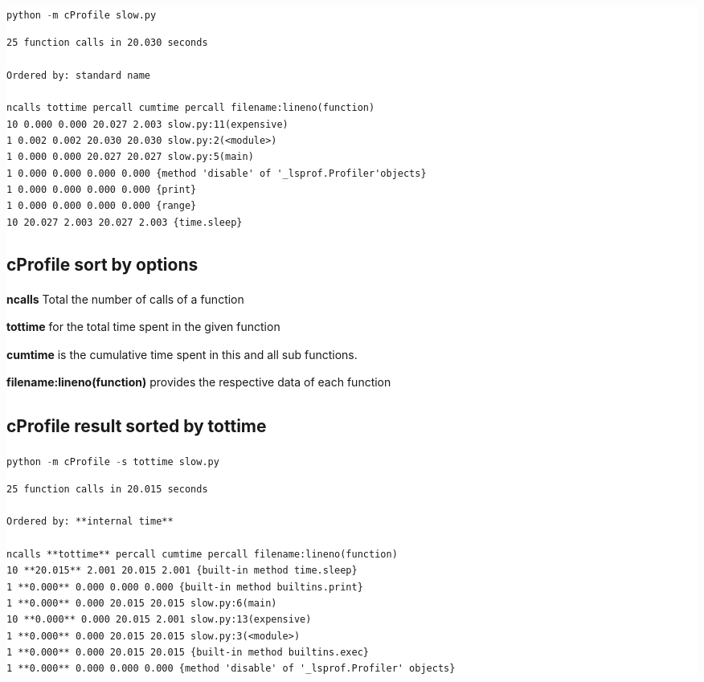 ```python
python -m cProfile slow.py
```

```
25 function calls in 20.030 seconds

Ordered by: standard name

ncalls tottime percall cumtime percall filename:lineno(function)
10 0.000 0.000 20.027 2.003 slow.py:11(expensive)
1 0.002 0.002 20.030 20.030 slow.py:2(<module>)
1 0.000 0.000 20.027 20.027 slow.py:5(main)
1 0.000 0.000 0.000 0.000 {method 'disable' of '_lsprof.Profiler'objects}
1 0.000 0.000 0.000 0.000 {print}
1 0.000 0.000 0.000 0.000 {range}
10 20.027 2.003 20.027 2.003 {time.sleep}
```

## cProfile sort by options

**ncalls**
    Total the number of calls of a function
   

**tottime**
     for the total time spent in the given function

**cumtime**
    is the cumulative time spent in this and all sub functions.


**filename:lineno(function)**
    provides the respective data of each function


## cProfile result sorted by tottime

```python
python -m cProfile -s tottime slow.py
```

```
25 function calls in 20.015 seconds

Ordered by: **internal time**

ncalls **tottime** percall cumtime percall filename:lineno(function)
10 **20.015** 2.001 20.015 2.001 {built-in method time.sleep}
1 **0.000** 0.000 0.000 0.000 {built-in method builtins.print}
1 **0.000** 0.000 20.015 20.015 slow.py:6(main)
10 **0.000** 0.000 20.015 2.001 slow.py:13(expensive)
1 **0.000** 0.000 20.015 20.015 slow.py:3(<module>)
1 **0.000** 0.000 20.015 20.015 {built-in method builtins.exec}
1 **0.000** 0.000 0.000 0.000 {method 'disable' of '_lsprof.Profiler' objects}
```
